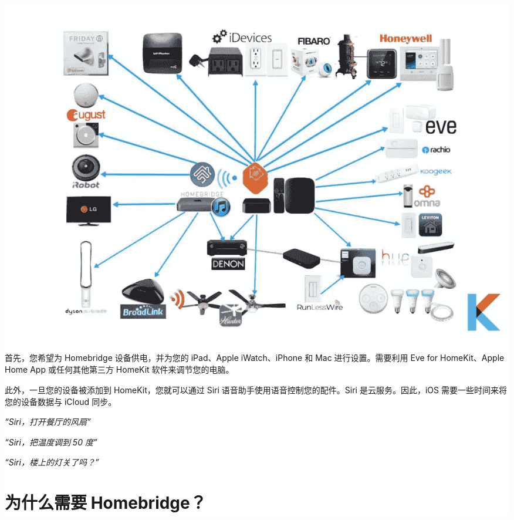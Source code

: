 ![](img/de29fb48cd69f501111752b058d0159c.png)

首先，您希望为 Homebridge 设备供电，并为您的 iPad、Apple iWatch、iPhone 和 Mac 进行设置。需要利用 Eve for HomeKit、Apple Home App 或任何其他第三方 HomeKit 软件来调节您的电脑。

此外，一旦您的设备被添加到 HomeKit，您就可以通过 Siri 语音助手使用语音控制您的配件。Siri 是云服务。因此，iOS 需要一些时间来将您的设备数据与 iCloud 同步。

*“Siri，打开餐厅的风扇”*

*“Siri，把温度调到 50 度”*

*“Siri，楼上的灯关了吗？”*

# 为什么需要 Homebridge？
